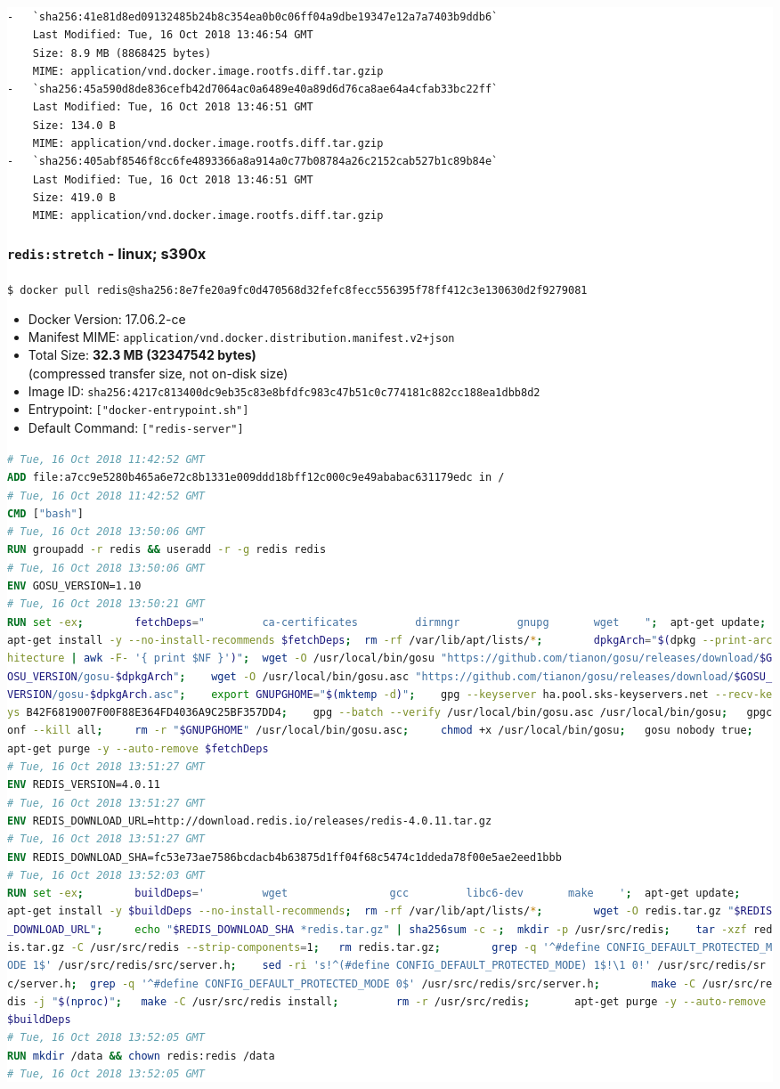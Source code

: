 	-	`sha256:41e81d8ed09132485b24b8c354ea0b0c06ff04a9dbe19347e12a7a7403b9ddb6`  
		Last Modified: Tue, 16 Oct 2018 13:46:54 GMT  
		Size: 8.9 MB (8868425 bytes)  
		MIME: application/vnd.docker.image.rootfs.diff.tar.gzip
	-	`sha256:45a590d8de836cefb42d7064ac0a6489e40a89d6d76ca8ae64a4cfab33bc22ff`  
		Last Modified: Tue, 16 Oct 2018 13:46:51 GMT  
		Size: 134.0 B  
		MIME: application/vnd.docker.image.rootfs.diff.tar.gzip
	-	`sha256:405abf8546f8cc6fe4893366a8a914a0c77b08784a26c2152cab527b1c89b84e`  
		Last Modified: Tue, 16 Oct 2018 13:46:51 GMT  
		Size: 419.0 B  
		MIME: application/vnd.docker.image.rootfs.diff.tar.gzip

### `redis:stretch` - linux; s390x

```console
$ docker pull redis@sha256:8e7fe20a9fc0d470568d32fefc8fecc556395f78ff412c3e130630d2f9279081
```

-	Docker Version: 17.06.2-ce
-	Manifest MIME: `application/vnd.docker.distribution.manifest.v2+json`
-	Total Size: **32.3 MB (32347542 bytes)**  
	(compressed transfer size, not on-disk size)
-	Image ID: `sha256:4217c813400dc9eb35c83e8bfdfc983c47b51c0c774181c882cc188ea1dbb8d2`
-	Entrypoint: `["docker-entrypoint.sh"]`
-	Default Command: `["redis-server"]`

```dockerfile
# Tue, 16 Oct 2018 11:42:52 GMT
ADD file:a7cc9e5280b465a6e72c8b1331e009ddd18bff12c000c9e49ababac631179edc in / 
# Tue, 16 Oct 2018 11:42:52 GMT
CMD ["bash"]
# Tue, 16 Oct 2018 13:50:06 GMT
RUN groupadd -r redis && useradd -r -g redis redis
# Tue, 16 Oct 2018 13:50:06 GMT
ENV GOSU_VERSION=1.10
# Tue, 16 Oct 2018 13:50:21 GMT
RUN set -ex; 		fetchDeps=" 		ca-certificates 		dirmngr 		gnupg 		wget 	"; 	apt-get update; 	apt-get install -y --no-install-recommends $fetchDeps; 	rm -rf /var/lib/apt/lists/*; 		dpkgArch="$(dpkg --print-architecture | awk -F- '{ print $NF }')"; 	wget -O /usr/local/bin/gosu "https://github.com/tianon/gosu/releases/download/$GOSU_VERSION/gosu-$dpkgArch"; 	wget -O /usr/local/bin/gosu.asc "https://github.com/tianon/gosu/releases/download/$GOSU_VERSION/gosu-$dpkgArch.asc"; 	export GNUPGHOME="$(mktemp -d)"; 	gpg --keyserver ha.pool.sks-keyservers.net --recv-keys B42F6819007F00F88E364FD4036A9C25BF357DD4; 	gpg --batch --verify /usr/local/bin/gosu.asc /usr/local/bin/gosu; 	gpgconf --kill all; 	rm -r "$GNUPGHOME" /usr/local/bin/gosu.asc; 	chmod +x /usr/local/bin/gosu; 	gosu nobody true; 		apt-get purge -y --auto-remove $fetchDeps
# Tue, 16 Oct 2018 13:51:27 GMT
ENV REDIS_VERSION=4.0.11
# Tue, 16 Oct 2018 13:51:27 GMT
ENV REDIS_DOWNLOAD_URL=http://download.redis.io/releases/redis-4.0.11.tar.gz
# Tue, 16 Oct 2018 13:51:27 GMT
ENV REDIS_DOWNLOAD_SHA=fc53e73ae7586bcdacb4b63875d1ff04f68c5474c1ddeda78f00e5ae2eed1bbb
# Tue, 16 Oct 2018 13:52:03 GMT
RUN set -ex; 		buildDeps=' 		wget 				gcc 		libc6-dev 		make 	'; 	apt-get update; 	apt-get install -y $buildDeps --no-install-recommends; 	rm -rf /var/lib/apt/lists/*; 		wget -O redis.tar.gz "$REDIS_DOWNLOAD_URL"; 	echo "$REDIS_DOWNLOAD_SHA *redis.tar.gz" | sha256sum -c -; 	mkdir -p /usr/src/redis; 	tar -xzf redis.tar.gz -C /usr/src/redis --strip-components=1; 	rm redis.tar.gz; 		grep -q '^#define CONFIG_DEFAULT_PROTECTED_MODE 1$' /usr/src/redis/src/server.h; 	sed -ri 's!^(#define CONFIG_DEFAULT_PROTECTED_MODE) 1$!\1 0!' /usr/src/redis/src/server.h; 	grep -q '^#define CONFIG_DEFAULT_PROTECTED_MODE 0$' /usr/src/redis/src/server.h; 		make -C /usr/src/redis -j "$(nproc)"; 	make -C /usr/src/redis install; 		rm -r /usr/src/redis; 		apt-get purge -y --auto-remove $buildDeps
# Tue, 16 Oct 2018 13:52:05 GMT
RUN mkdir /data && chown redis:redis /data
# Tue, 16 Oct 2018 13:52:05 GMT
```